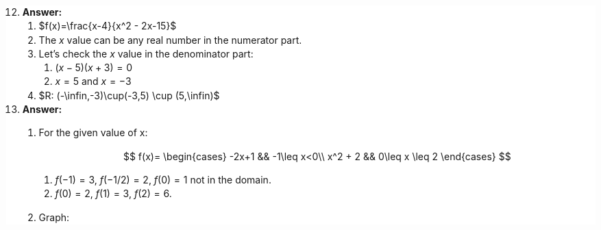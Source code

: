 12. **Answer:**
    1. $f(x)=\frac{x-4}{x^2 - 2x-15}$
    2. The $x$ value can be any real number in the numerator part.
    3. Let’s check the $x$ value in the denominator part:
        1. $(x-5)(x+3)=0$
        2. $x=5$ and $x=-3$
    4. $R: (-\infin,-3)\cup(-3,5) \cup (5,\infin)$
13. **Answer:**
    1. For the given value of x:
        
        $$
        f(x)=
        \begin{cases}
        -2x+1 && -1\leq x<0\\
        x^2 + 2 && 0\leq x \leq 2
        \end{cases}
        $$
        
        1. $f(-1)=3$, $f(-1/2)=2$, $f(0)=1$ not in the domain.
        2. $f(0)=2$, $f(1)=3$, $f(2)=6$.
    2. Graph:
        